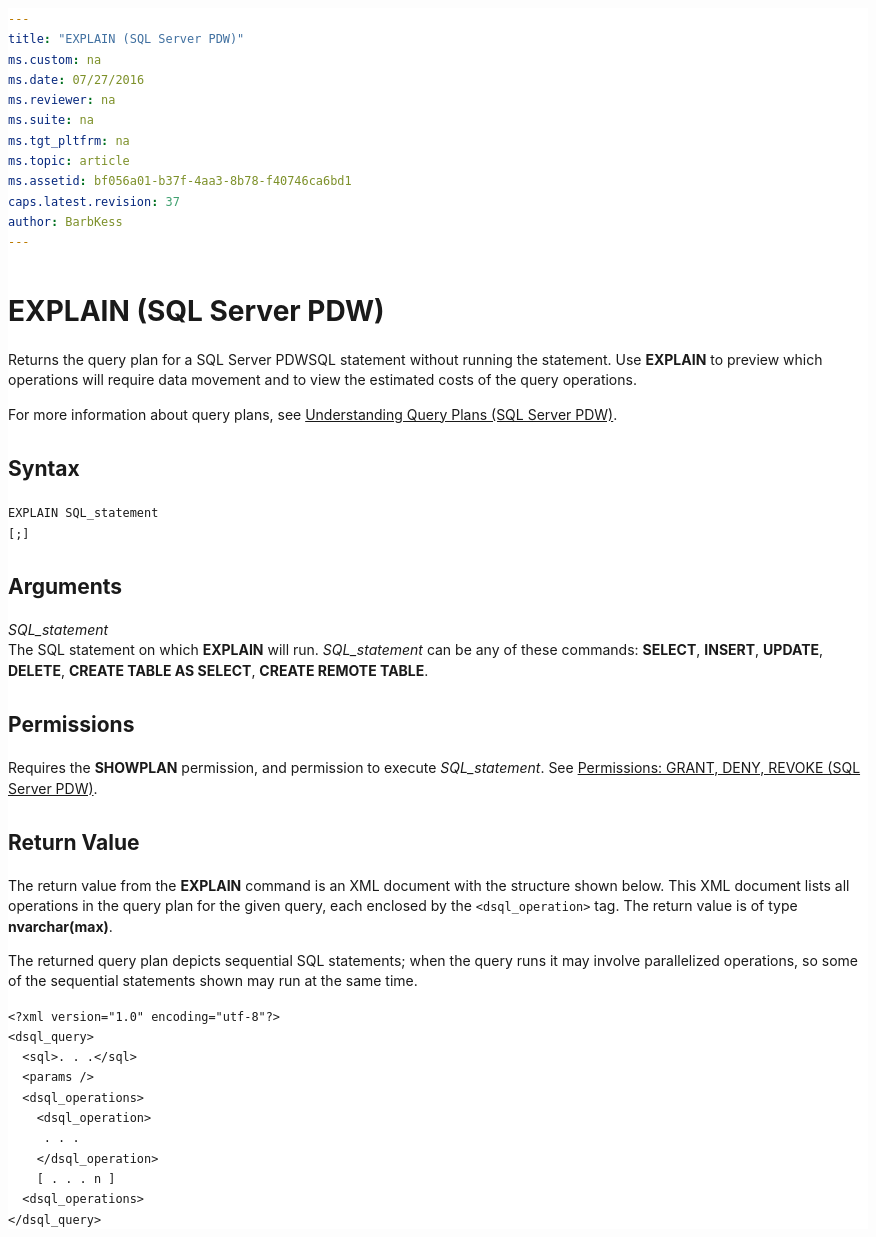```yaml
---
title: "EXPLAIN (SQL Server PDW)"
ms.custom: na
ms.date: 07/27/2016
ms.reviewer: na
ms.suite: na
ms.tgt_pltfrm: na
ms.topic: article
ms.assetid: bf056a01-b37f-4aa3-8b78-f40746ca6bd1
caps.latest.revision: 37
author: BarbKess
---
```

# EXPLAIN (SQL Server PDW)
Returns the query plan for a SQL Server PDWSQL statement without running the statement. Use **EXPLAIN** to preview which operations will require data movement and to view the estimated costs of the query operations.  
  
For more information about query plans, see [Understanding Query Plans &#40;SQL Server PDW&#41;](../../mpp/sqlpdw/understanding-query-plans-sql-server-pdw.md).  
  
## Syntax  
  
```  
EXPLAIN SQL_statement  
[;]  
```  
  
## Arguments  
*SQL_statement*  
The SQL statement on which **EXPLAIN** will run. *SQL_statement* can be any of these commands: **SELECT**, **INSERT**, **UPDATE**, **DELETE**, **CREATE TABLE AS SELECT**, **CREATE REMOTE TABLE**.  
  
## Permissions  
Requires the **SHOWPLAN** permission, and permission to execute *SQL_statement*. See [Permissions: GRANT, DENY, REVOKE &#40;SQL Server PDW&#41;](../../mpp/sqlpdw/permissions-grant-deny-revoke-sql-server-pdw.md).  
  
## Return Value  
The return value from the **EXPLAIN** command is an XML document with the structure shown below. This XML document lists all operations in the query plan for the given query, each enclosed by the `<dsql_operation>` tag. The return value is of type **nvarchar(max)**.  
  
The returned query plan depicts sequential SQL statements; when the query runs it may involve parallelized operations, so some of the sequential statements shown may run at the same time.  
  
```  
<?xml version="1.0" encoding="utf-8"?>  
<dsql_query>  
  <sql>. . .</sql>  
  <params />  
  <dsql_operations>  
    <dsql_operation>  
     . . .      
    </dsql_operation>  
    [ . . . n ]  
  <dsql_operations>  
</dsql_query>  
```  
  